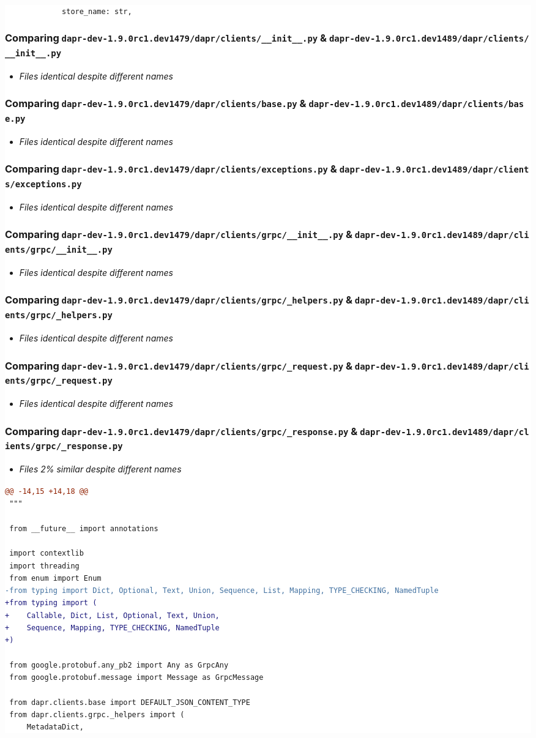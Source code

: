 ```diff
             store_name: str,
```

### Comparing `dapr-dev-1.9.0rc1.dev1479/dapr/clients/__init__.py` & `dapr-dev-1.9.0rc1.dev1489/dapr/clients/__init__.py`

 * *Files identical despite different names*

### Comparing `dapr-dev-1.9.0rc1.dev1479/dapr/clients/base.py` & `dapr-dev-1.9.0rc1.dev1489/dapr/clients/base.py`

 * *Files identical despite different names*

### Comparing `dapr-dev-1.9.0rc1.dev1479/dapr/clients/exceptions.py` & `dapr-dev-1.9.0rc1.dev1489/dapr/clients/exceptions.py`

 * *Files identical despite different names*

### Comparing `dapr-dev-1.9.0rc1.dev1479/dapr/clients/grpc/__init__.py` & `dapr-dev-1.9.0rc1.dev1489/dapr/clients/grpc/__init__.py`

 * *Files identical despite different names*

### Comparing `dapr-dev-1.9.0rc1.dev1479/dapr/clients/grpc/_helpers.py` & `dapr-dev-1.9.0rc1.dev1489/dapr/clients/grpc/_helpers.py`

 * *Files identical despite different names*

### Comparing `dapr-dev-1.9.0rc1.dev1479/dapr/clients/grpc/_request.py` & `dapr-dev-1.9.0rc1.dev1489/dapr/clients/grpc/_request.py`

 * *Files identical despite different names*

### Comparing `dapr-dev-1.9.0rc1.dev1479/dapr/clients/grpc/_response.py` & `dapr-dev-1.9.0rc1.dev1489/dapr/clients/grpc/_response.py`

 * *Files 2% similar despite different names*

```diff
@@ -14,15 +14,18 @@
 """
 
 from __future__ import annotations
 
 import contextlib
 import threading
 from enum import Enum
-from typing import Dict, Optional, Text, Union, Sequence, List, Mapping, TYPE_CHECKING, NamedTuple
+from typing import (
+    Callable, Dict, List, Optional, Text, Union,
+    Sequence, Mapping, TYPE_CHECKING, NamedTuple
+)
 
 from google.protobuf.any_pb2 import Any as GrpcAny
 from google.protobuf.message import Message as GrpcMessage
 
 from dapr.clients.base import DEFAULT_JSON_CONTENT_TYPE
 from dapr.clients.grpc._helpers import (
     MetadataDict,
```